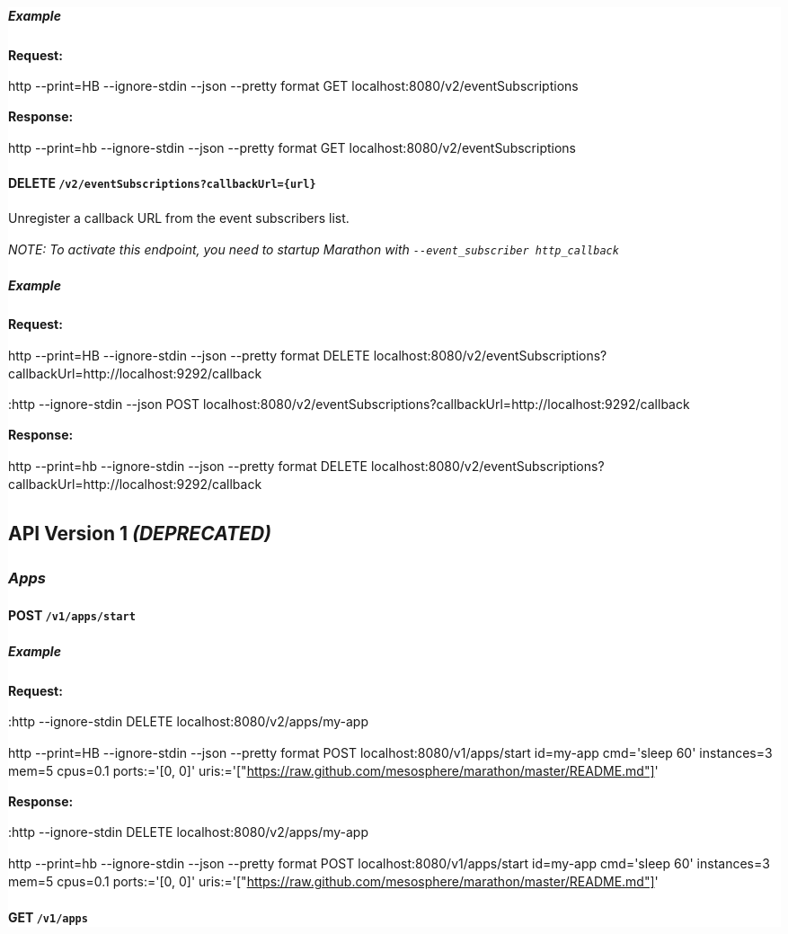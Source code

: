 ##### Example

**Request:**

http --print=HB --ignore-stdin --json --pretty format GET localhost:8080/v2/eventSubscriptions

**Response:**

http --print=hb --ignore-stdin --json --pretty format GET localhost:8080/v2/eventSubscriptions

#### DELETE `/v2/eventSubscriptions?callbackUrl={url}`

Unregister a callback URL from the event subscribers list.

_NOTE: To activate this endpoint, you need to startup Marathon with `--event_subscriber http_callback`_

##### Example

**Request:**

http --print=HB --ignore-stdin --json --pretty format DELETE localhost:8080/v2/eventSubscriptions?callbackUrl=http://localhost:9292/callback

:http --ignore-stdin --json POST localhost:8080/v2/eventSubscriptions?callbackUrl=http://localhost:9292/callback

**Response:**

http --print=hb --ignore-stdin --json --pretty format DELETE localhost:8080/v2/eventSubscriptions?callbackUrl=http://localhost:9292/callback


## API Version 1 _(DEPRECATED)_

### _Apps_

#### POST `/v1/apps/start`

##### Example

**Request:**

:http --ignore-stdin DELETE localhost:8080/v2/apps/my-app

http --print=HB --ignore-stdin --json --pretty format POST localhost:8080/v1/apps/start id=my-app cmd='sleep 60' instances=3 mem=5 cpus=0.1 ports:='[0, 0]' uris:='["https://raw.github.com/mesosphere/marathon/master/README.md"]'

**Response:**

:http --ignore-stdin DELETE localhost:8080/v2/apps/my-app

http --print=hb --ignore-stdin --json --pretty format POST localhost:8080/v1/apps/start id=my-app cmd='sleep 60' instances=3 mem=5 cpus=0.1 ports:='[0, 0]' uris:='["https://raw.github.com/mesosphere/marathon/master/README.md"]'

#### GET `/v1/apps`

